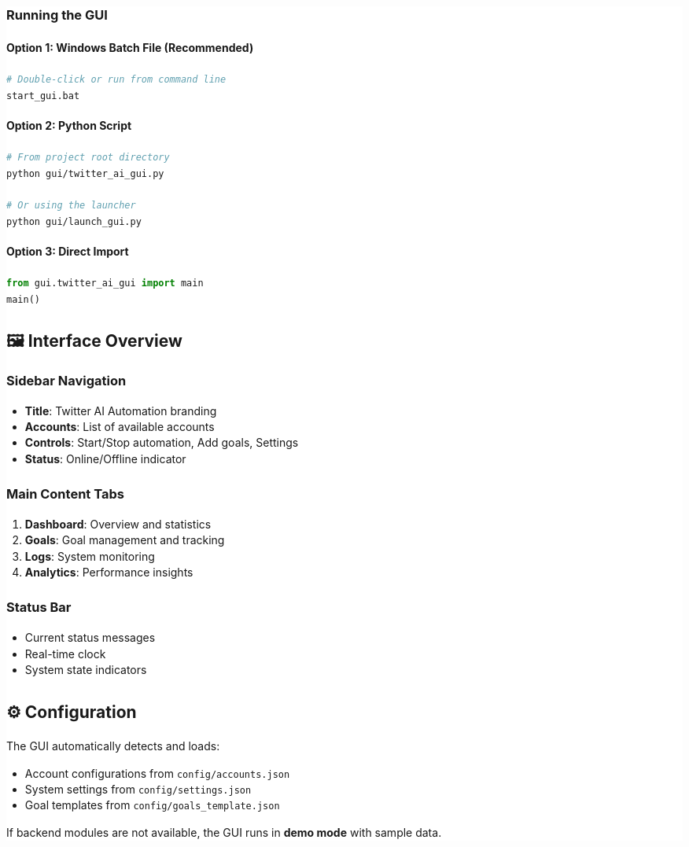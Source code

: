 ### Running the GUI

#### Option 1: Windows Batch File (Recommended)
```bash
# Double-click or run from command line
start_gui.bat
```

#### Option 2: Python Script
```bash
# From project root directory
python gui/twitter_ai_gui.py

# Or using the launcher
python gui/launch_gui.py
```

#### Option 3: Direct Import
```python
from gui.twitter_ai_gui import main
main()
```

## 🖼️ Interface Overview

### Sidebar Navigation
- **Title**: Twitter AI Automation branding
- **Accounts**: List of available accounts
- **Controls**: Start/Stop automation, Add goals, Settings
- **Status**: Online/Offline indicator

### Main Content Tabs
1. **Dashboard**: Overview and statistics
2. **Goals**: Goal management and tracking
3. **Logs**: System monitoring
4. **Analytics**: Performance insights

### Status Bar
- Current status messages
- Real-time clock
- System state indicators

## ⚙️ Configuration

The GUI automatically detects and loads:
- Account configurations from `config/accounts.json`
- System settings from `config/settings.json`
- Goal templates from `config/goals_template.json`

If backend modules are not available, the GUI runs in **demo mode** with sample data.
